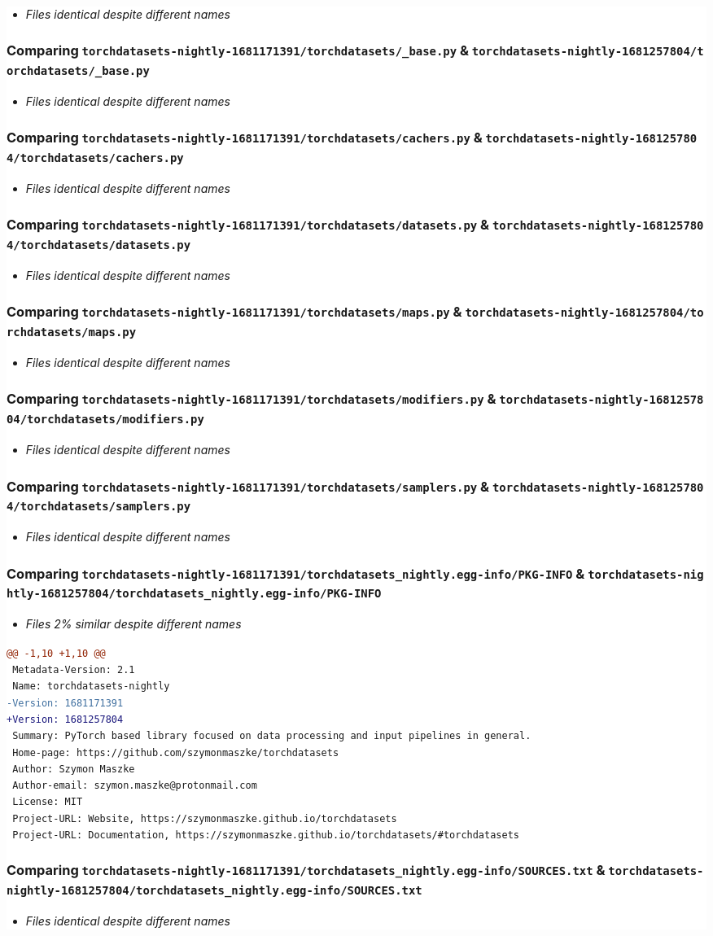  * *Files identical despite different names*

### Comparing `torchdatasets-nightly-1681171391/torchdatasets/_base.py` & `torchdatasets-nightly-1681257804/torchdatasets/_base.py`

 * *Files identical despite different names*

### Comparing `torchdatasets-nightly-1681171391/torchdatasets/cachers.py` & `torchdatasets-nightly-1681257804/torchdatasets/cachers.py`

 * *Files identical despite different names*

### Comparing `torchdatasets-nightly-1681171391/torchdatasets/datasets.py` & `torchdatasets-nightly-1681257804/torchdatasets/datasets.py`

 * *Files identical despite different names*

### Comparing `torchdatasets-nightly-1681171391/torchdatasets/maps.py` & `torchdatasets-nightly-1681257804/torchdatasets/maps.py`

 * *Files identical despite different names*

### Comparing `torchdatasets-nightly-1681171391/torchdatasets/modifiers.py` & `torchdatasets-nightly-1681257804/torchdatasets/modifiers.py`

 * *Files identical despite different names*

### Comparing `torchdatasets-nightly-1681171391/torchdatasets/samplers.py` & `torchdatasets-nightly-1681257804/torchdatasets/samplers.py`

 * *Files identical despite different names*

### Comparing `torchdatasets-nightly-1681171391/torchdatasets_nightly.egg-info/PKG-INFO` & `torchdatasets-nightly-1681257804/torchdatasets_nightly.egg-info/PKG-INFO`

 * *Files 2% similar despite different names*

```diff
@@ -1,10 +1,10 @@
 Metadata-Version: 2.1
 Name: torchdatasets-nightly
-Version: 1681171391
+Version: 1681257804
 Summary: PyTorch based library focused on data processing and input pipelines in general.
 Home-page: https://github.com/szymonmaszke/torchdatasets
 Author: Szymon Maszke
 Author-email: szymon.maszke@protonmail.com
 License: MIT
 Project-URL: Website, https://szymonmaszke.github.io/torchdatasets
 Project-URL: Documentation, https://szymonmaszke.github.io/torchdatasets/#torchdatasets
```

### Comparing `torchdatasets-nightly-1681171391/torchdatasets_nightly.egg-info/SOURCES.txt` & `torchdatasets-nightly-1681257804/torchdatasets_nightly.egg-info/SOURCES.txt`

 * *Files identical despite different names*

